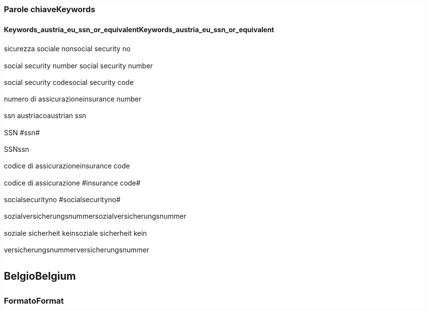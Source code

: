 ### <a name="keywords"></a><span data-ttu-id="cdae1-123">Parole chiave</span><span class="sxs-lookup"><span data-stu-id="cdae1-123">Keywords</span></span>

#### <a name="keywordsaustriaeussnorequivalent"></a><span data-ttu-id="cdae1-124">Keywords_austria_eu_ssn_or_equivalent</span><span class="sxs-lookup"><span data-stu-id="cdae1-124">Keywords_austria_eu_ssn_or_equivalent</span></span>

<span data-ttu-id="cdae1-125">sicurezza sociale non</span><span class="sxs-lookup"><span data-stu-id="cdae1-125">social security no</span></span>
  
<span data-ttu-id="cdae1-126">social security number
</span><span class="sxs-lookup"><span data-stu-id="cdae1-126">social security number</span></span>
  
<span data-ttu-id="cdae1-127">
social security code</span><span class="sxs-lookup"><span data-stu-id="cdae1-127">social security code</span></span>
  
<span data-ttu-id="cdae1-128">numero di assicurazione</span><span class="sxs-lookup"><span data-stu-id="cdae1-128">insurance number</span></span>
  
<span data-ttu-id="cdae1-129">ssn austriaco</span><span class="sxs-lookup"><span data-stu-id="cdae1-129">austrian ssn</span></span>
  
<span data-ttu-id="cdae1-130">SSN #</span><span class="sxs-lookup"><span data-stu-id="cdae1-130">ssn#</span></span>
  
<span data-ttu-id="cdae1-131">SSN</span><span class="sxs-lookup"><span data-stu-id="cdae1-131">ssn</span></span>
  
<span data-ttu-id="cdae1-132">codice di assicurazione</span><span class="sxs-lookup"><span data-stu-id="cdae1-132">insurance code</span></span>
  
<span data-ttu-id="cdae1-133">codice di assicurazione #</span><span class="sxs-lookup"><span data-stu-id="cdae1-133">insurance code#</span></span>
  
<span data-ttu-id="cdae1-134">socialsecurityno #</span><span class="sxs-lookup"><span data-stu-id="cdae1-134">socialsecurityno#</span></span>
  
<span data-ttu-id="cdae1-135">sozialversicherungsnummer</span><span class="sxs-lookup"><span data-stu-id="cdae1-135">sozialversicherungsnummer</span></span>
  
<span data-ttu-id="cdae1-136">soziale sicherheit kein</span><span class="sxs-lookup"><span data-stu-id="cdae1-136">soziale sicherheit kein</span></span>
  
<span data-ttu-id="cdae1-137">versicherungsnummer</span><span class="sxs-lookup"><span data-stu-id="cdae1-137">versicherungsnummer</span></span>
  
## <a name="belgium"></a><span data-ttu-id="cdae1-138">Belgio</span><span class="sxs-lookup"><span data-stu-id="cdae1-138">Belgium</span></span>

### <a name="format"></a><span data-ttu-id="cdae1-139">Formato</span><span class="sxs-lookup"><span data-stu-id="cdae1-139">Format</span></span>
